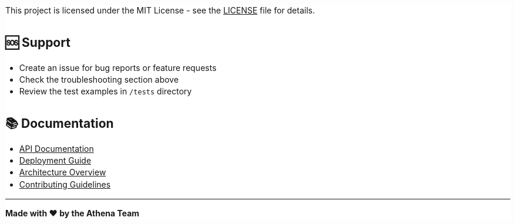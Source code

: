 This project is licensed under the MIT License - see the [LICENSE](LICENSE) file for details.

## 🆘 Support

- Create an issue for bug reports or feature requests
- Check the troubleshooting section above
- Review the test examples in `/tests` directory

## 📚 Documentation

- [API Documentation](docs/api.md)
- [Deployment Guide](docs/deployment.md)
- [Architecture Overview](docs/architecture.md)
- [Contributing Guidelines](docs/contributing.md)

---

**Made with ❤️ by the Athena Team** 